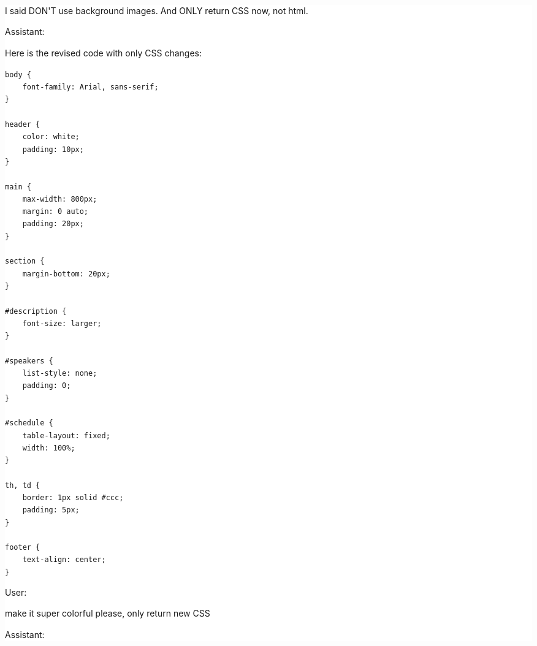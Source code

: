 I said DON'T use background images. And ONLY return CSS now, not html.

Assistant:


Here is the revised code with only CSS changes:
```
body {
    font-family: Arial, sans-serif;
}

header {
    color: white;
    padding: 10px;
}

main {
    max-width: 800px;
    margin: 0 auto;
    padding: 20px;
}

section {
    margin-bottom: 20px;
}

#description {
    font-size: larger;
}

#speakers {
    list-style: none;
    padding: 0;
}

#schedule {
    table-layout: fixed;
    width: 100%;
}

th, td {
    border: 1px solid #ccc;
    padding: 5px;
}

footer {
    text-align: center;
}
```
User:

make it super colorful please, only return new CSS

Assistant:
